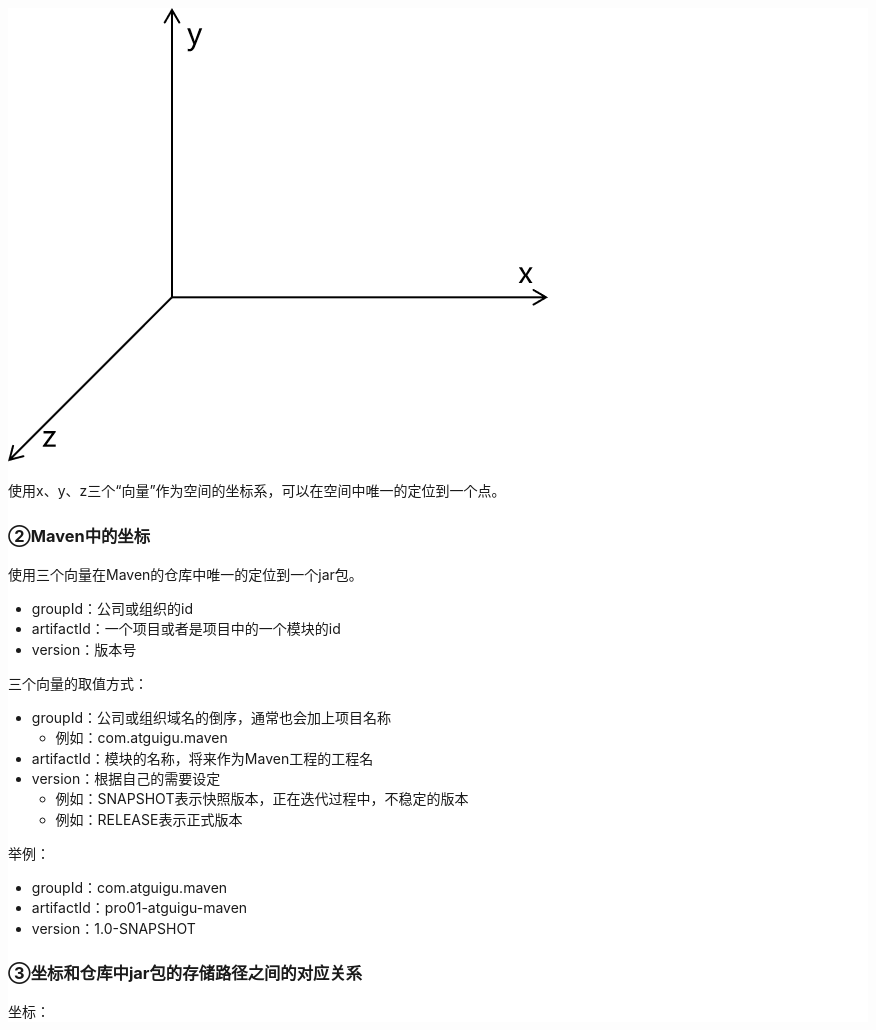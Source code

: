 ![images](images/img009.png)

使用x、y、z三个“向量”作为空间的坐标系，可以在空间中唯一的定位到一个点。

### ②Maven中的坐标

使用三个向量在Maven的仓库中唯一的定位到一个jar包。

- groupId：公司或组织的id
- artifactId：一个项目或者是项目中的一个模块的id
- version：版本号

三个向量的取值方式：

- groupId：公司或组织域名的倒序，通常也会加上项目名称
  - 例如：com.atguigu.maven
- artifactId：模块的名称，将来作为Maven工程的工程名
- version：根据自己的需要设定
  - 例如：SNAPSHOT表示快照版本，正在迭代过程中，不稳定的版本
  - 例如：RELEASE表示正式版本

举例：

- groupId：com.atguigu.maven
- artifactId：pro01-atguigu-maven
- version：1.0-SNAPSHOT

### ③坐标和仓库中jar包的存储路径之间的对应关系

坐标：
